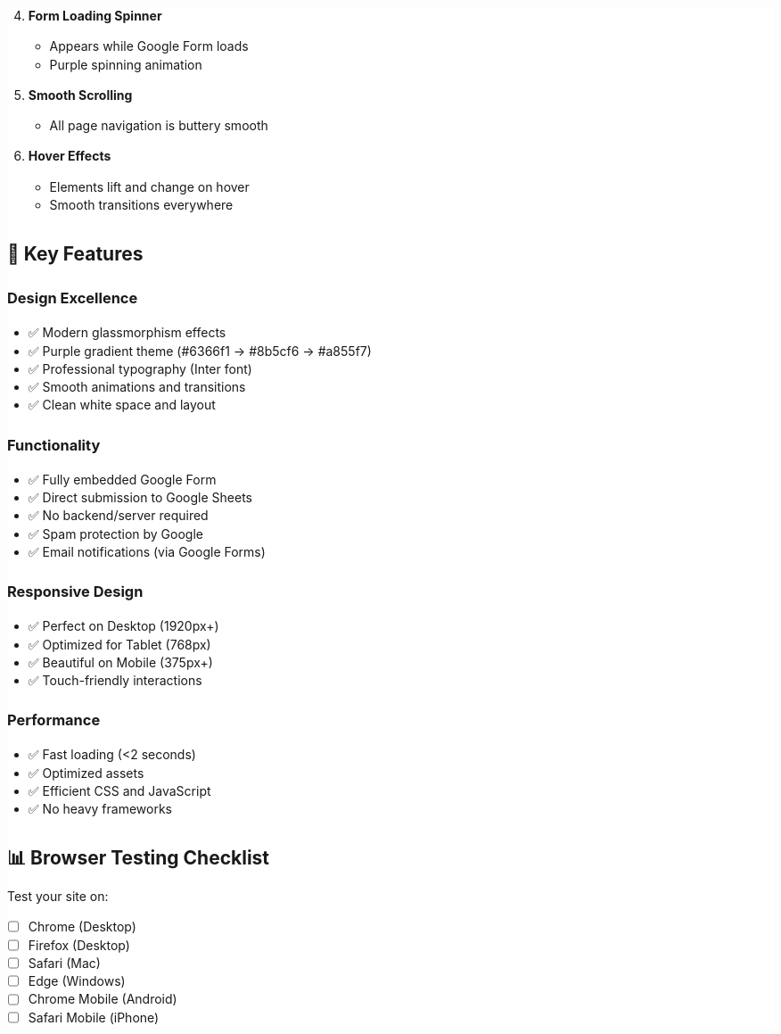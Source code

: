 4. **Form Loading Spinner**

   - Appears while Google Form loads
   - Purple spinning animation

5. **Smooth Scrolling**

   - All page navigation is buttery smooth

6. **Hover Effects**
   - Elements lift and change on hover
   - Smooth transitions everywhere

## 🎯 Key Features

### Design Excellence

- ✅ Modern glassmorphism effects
- ✅ Purple gradient theme (#6366f1 → #8b5cf6 → #a855f7)
- ✅ Professional typography (Inter font)
- ✅ Smooth animations and transitions
- ✅ Clean white space and layout

### Functionality

- ✅ Fully embedded Google Form
- ✅ Direct submission to Google Sheets
- ✅ No backend/server required
- ✅ Spam protection by Google
- ✅ Email notifications (via Google Forms)

### Responsive Design

- ✅ Perfect on Desktop (1920px+)
- ✅ Optimized for Tablet (768px)
- ✅ Beautiful on Mobile (375px+)
- ✅ Touch-friendly interactions

### Performance

- ✅ Fast loading (<2 seconds)
- ✅ Optimized assets
- ✅ Efficient CSS and JavaScript
- ✅ No heavy frameworks

## 📊 Browser Testing Checklist

Test your site on:

- [ ] Chrome (Desktop)
- [ ] Firefox (Desktop)
- [ ] Safari (Mac)
- [ ] Edge (Windows)
- [ ] Chrome Mobile (Android)
- [ ] Safari Mobile (iPhone)
